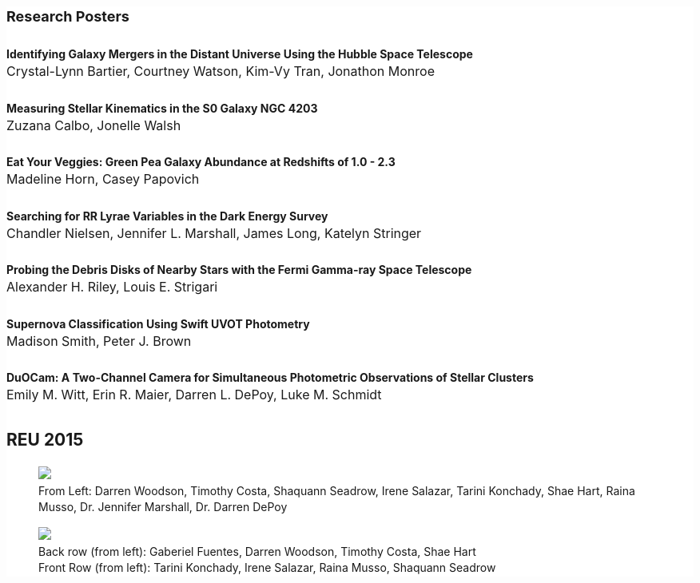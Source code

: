 <font size="+1"><b>Research Posters</b></font>
<h4 style="margin-top:24px;margin-bottom:0%;">
  <a href="/pages/assets/reu/2016/REU2016_Bartier_poster.pdf" style="text-decoration:none" target="_blank">Identifying Galaxy Mergers in the Distant Universe Using the Hubble Space Telescope</a>
</h4>
<font size="+0">Crystal-Lynn Bartier, Courtney Watson, Kim-Vy Tran, Jonathon Monroe</font>

<h4 style="margin-top:24px;margin-bottom:0%;">
  <a href="/pages/assets/reu/2016/REU2016_Calbo_poster.pdf" style="text-decoration:none" target="_blank">Measuring Stellar Kinematics in the S0 Galaxy NGC 4203</a>
</h4>
<font size="+0">Zuzana Calbo, Jonelle Walsh</font>

<h4 style="margin-top:24px;margin-bottom:0%;">
  <a href="/pages/assets/reu/2016/REU2016_Horn_poster.pdf" style="text-decoration:none" target="_blank">Eat Your Veggies: Green Pea Galaxy Abundance at Redshifts of 1.0 - 2.3</a>
</h4>
<font size="+0">Madeline Horn, Casey Papovich</font>

<h4 style="margin-top:24px;margin-bottom:0%;">
  <a href="/pages/assets/reu/2016/REU2016_Nielsen_poster.pdf" style="text-decoration:none" target="_blank">Searching for RR Lyrae Variables in the Dark Energy Survey</a>
</h4>
<font size="+0">Chandler Nielsen, Jennifer L. Marshall, James Long, Katelyn Stringer</font>

<h4 style="margin-top:24px;margin-bottom:0%;">
  <a href="/pages/assets/reu/2016/REU2016_Riley_poster.pdf" style="text-decoration:none" target="_blank">Probing the Debris Disks of Nearby Stars with the Fermi Gamma-ray Space Telescope</a>
</h4>
<font size="+0">Alexander H. Riley, Louis E. Strigari</font>

<h4 style="margin-top:24px;margin-bottom:0%;">
  <a href="/pages/assets/reu/2016/REU2016_Smith_poster.pdf" style="text-decoration:none" target="_blank">Supernova Classification Using Swift UVOT Photometry</a>
</h4>
<font size="+0">Madison Smith, Peter J. Brown</font>

<h4 style="margin-top:24px;margin-bottom:0%;">
  <a href="/pages/assets/reu/2016/REU2016_DuOCam_poster.pdf" style="text-decoration:none" target="_blank">DuOCam: A Two-Channel Camera for Simultaneous Photometric Observations of Stellar Clusters</a>
</h4>
<font size="+0">Emily M. Witt, Erin R. Maier, Darren L. DePoy, Luke M. Schmidt</font>

## REU 2015
<figure>
  <a href="/pages/assets/reu/2015/REU2015.jpg" target="_blank"><img src="/pages/assets/reu/2015/REU2015.jpg" /></a>
  <figcaption>
    From Left: Darren Woodson, Timothy Costa, Shaquann Seadrow, Irene Salazar, Tarini Konchady, Shae Hart, Raina Musso, Dr. Jennifer Marshall, Dr. Darren DePoy
  </figcaption>
</figure>
<figure>
  <a href="/pages/assets/reu/2015/REU2015b.jpg" target="_blank"><img src="/pages/assets/reu/2015/REU2015b.jpg" /></a>
  <figcaption>
    Back row (from left): Gaberiel Fuentes, Darren Woodson, Timothy Costa, Shae Hart<br>Front Row (from left): Tarini Konchady, Irene Salazar, Raina Musso, Shaquann Seadrow
  </figcaption>
</figure>
